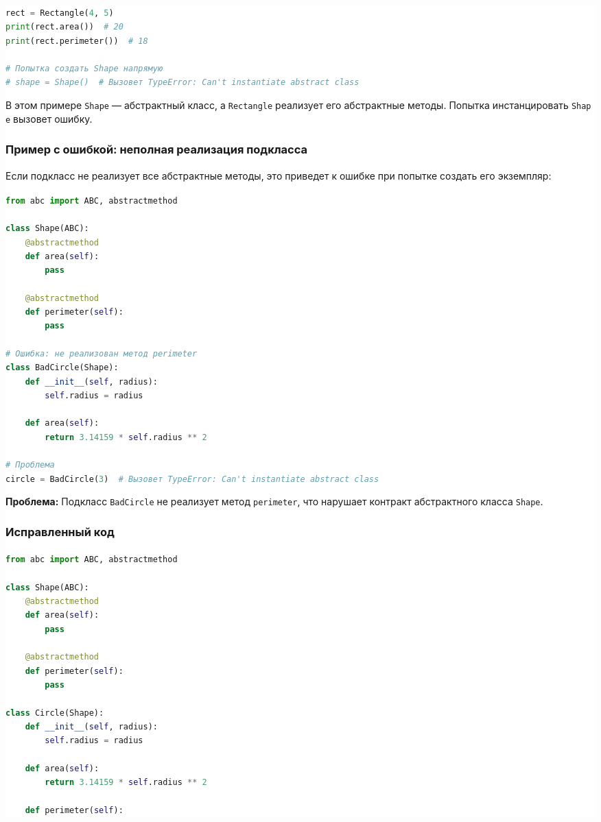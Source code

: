 ```python
rect = Rectangle(4, 5)
print(rect.area())  # 20
print(rect.perimeter())  # 18

# Попытка создать Shape напрямую
# shape = Shape()  # Вызовет TypeError: Can't instantiate abstract class
```

В этом примере `Shape` — абстрактный класс, а `Rectangle` реализует его абстрактные методы. Попытка инстанцировать `Shape` вызовет ошибку.

### Пример с ошибкой: неполная реализация подкласса

Если подкласс не реализует все абстрактные методы, это приведет к ошибке при попытке создать его экземпляр:

```python
from abc import ABC, abstractmethod

class Shape(ABC):
    @abstractmethod
    def area(self):
        pass

    @abstractmethod
    def perimeter(self):
        pass

# Ошибка: не реализован метод perimeter
class BadCircle(Shape):
    def __init__(self, radius):
        self.radius = radius

    def area(self):
        return 3.14159 * self.radius ** 2

# Проблема
circle = BadCircle(3)  # Вызовет TypeError: Can't instantiate abstract class
```

**Проблема:** Подкласс `BadCircle` не реализует метод `perimeter`, что нарушает контракт абстрактного класса `Shape`.

### Исправленный код

```python
from abc import ABC, abstractmethod

class Shape(ABC):
    @abstractmethod
    def area(self):
        pass

    @abstractmethod
    def perimeter(self):
        pass

class Circle(Shape):
    def __init__(self, radius):
        self.radius = radius

    def area(self):
        return 3.14159 * self.radius ** 2

    def perimeter(self):
```